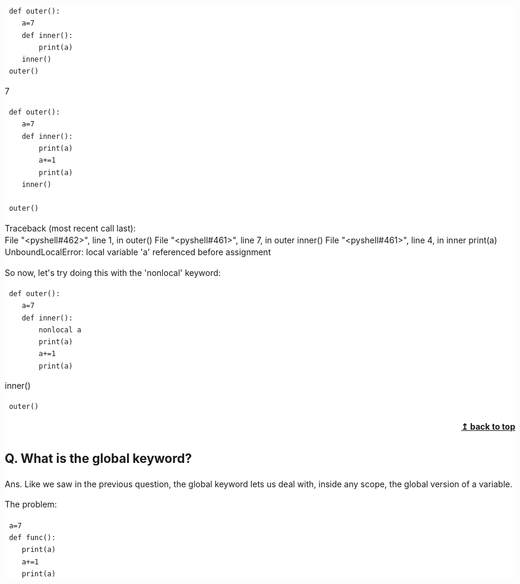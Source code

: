      def outer():
        a=7
        def inner():
            print(a)
        inner()
     outer()

7 

     def outer():
        a=7
        def inner():
            print(a)
            a+=1
            print(a)
        inner()

     outer()

Traceback (most recent call last):  
File "<pyshell#462>", line 1, in <module> outer()
File "<pyshell#461>", line 7, in outer inner()
File "<pyshell#461>", line 4, in inner print(a)
UnboundLocalError: local variable 'a' referenced before assignment

So now, let's try doing this with the 'nonlocal' keyword:

     def outer():
        a=7
        def inner():
            nonlocal a
            print(a)
            a+=1
            print(a)

inner()

     outer()

<div align="right">
    <b><a href="#">↥ back to top</a></b>
</div>

## Q. What is the global keyword?

Ans.  Like we saw in the previous question, the global keyword lets us deal with, inside any scope, the global version of a variable.

The problem:

     a=7
     def func():
        print(a)
        a+=1
        print(a)
